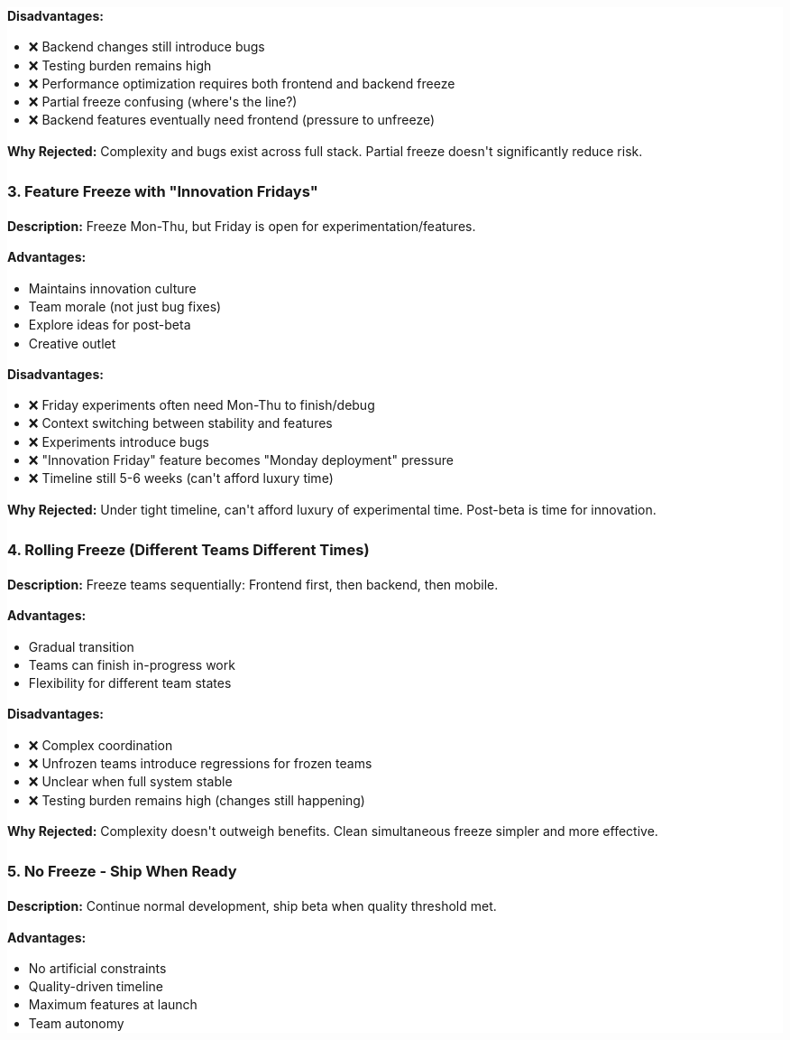 **Disadvantages:**
- ❌ Backend changes still introduce bugs
- ❌ Testing burden remains high
- ❌ Performance optimization requires both frontend and backend freeze
- ❌ Partial freeze confusing (where's the line?)
- ❌ Backend features eventually need frontend (pressure to unfreeze)

**Why Rejected:** Complexity and bugs exist across full stack. Partial freeze doesn't significantly reduce risk.

### 3. Feature Freeze with "Innovation Fridays"

**Description:** Freeze Mon-Thu, but Friday is open for experimentation/features.

**Advantages:**
- Maintains innovation culture
- Team morale (not just bug fixes)
- Explore ideas for post-beta
- Creative outlet

**Disadvantages:**
- ❌ Friday experiments often need Mon-Thu to finish/debug
- ❌ Context switching between stability and features
- ❌ Experiments introduce bugs
- ❌ "Innovation Friday" feature becomes "Monday deployment" pressure
- ❌ Timeline still 5-6 weeks (can't afford luxury time)

**Why Rejected:** Under tight timeline, can't afford luxury of experimental time. Post-beta is time for innovation.

### 4. Rolling Freeze (Different Teams Different Times)

**Description:** Freeze teams sequentially: Frontend first, then backend, then mobile.

**Advantages:**
- Gradual transition
- Teams can finish in-progress work
- Flexibility for different team states

**Disadvantages:**
- ❌ Complex coordination
- ❌ Unfrozen teams introduce regressions for frozen teams
- ❌ Unclear when full system stable
- ❌ Testing burden remains high (changes still happening)

**Why Rejected:** Complexity doesn't outweigh benefits. Clean simultaneous freeze simpler and more effective.

### 5. No Freeze - Ship When Ready

**Description:** Continue normal development, ship beta when quality threshold met.

**Advantages:**
- No artificial constraints
- Quality-driven timeline
- Maximum features at launch
- Team autonomy
